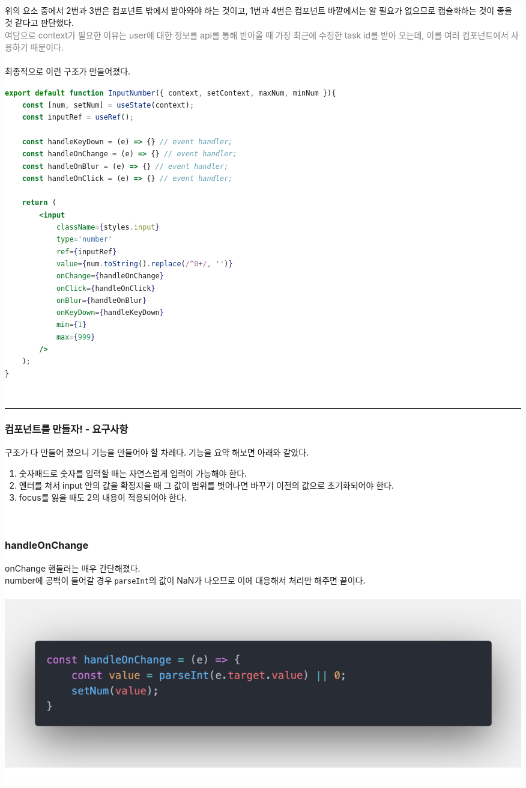 위의 요소 중에서 2번과 3번은 컴포넌트 밖에서 받아와야 하는 것이고, 1번과 4번은 컴포넌트 바깥에서는 알 필요가 없으므로 캡슐화하는 것이 좋을 것 같다고 판단했다.<br>
<span style="color: gray">여담으로 context가 필요한 이유는 user에 대한 정보를 api를 통해 받아올 때 가장 최근에 수정한 task id를 받아 오는데, 이를 여러 컴포넌트에서 사용하기 때문이다.</span>
<br><br>
최종적으로 이런 구조가 만들어졌다.
```jsx
export default function InputNumber({ context, setContext, maxNum, minNum }){
    const [num, setNum] = useState(context);
    const inputRef = useRef();

    const handleKeyDown = (e) => {} // event handler;
    const handleOnChange = (e) => {} // event handler;
    const handleOnBlur = (e) => {} // event handler;
    const handleOnClick = (e) => {} // event handler;

    return (
        <input
            className={styles.input}
            type='number'
            ref={inputRef}
            value={num.toString().replace(/^0+/, '')}
            onChange={handleOnChange}
            onClick={handleOnClick}
            onBlur={handleOnBlur}
            onKeyDown={handleKeyDown}
            min={1}
            max={999}
        />
    );
}
```

<br>

***

### 컴포넌트를 만들자! - 요구사항
구조가 다 만들어 졌으니 기능을 만들어야 할 차례다. 기능을 요약 해보면 아래와 같았다. <br> 
1. 숫자패드로 숫자를 입력할 때는 자연스럽게 입력이 가능해야 한다.
2. 엔터를 쳐서 input 안의 값을 확정지을 때 그 값이 범위를 벗어나면 바꾸기 이전의 값으로 초기화되어야 한다.
3. focus를 잃을 때도 2의 내용이 적용되어야 한다.

<br>

### handleOnChange
onChange 핸들러는 매우 간단해졌다. <br>
number에 공백이 들어갈 경우 `parseInt`의 값이 NaN가 나오므로 이에 대응해서 처리만 해주면 끝이다.<br><br>
![handleOnChange](./images/InputNumber/handleOnChange.png)
<br><br>
